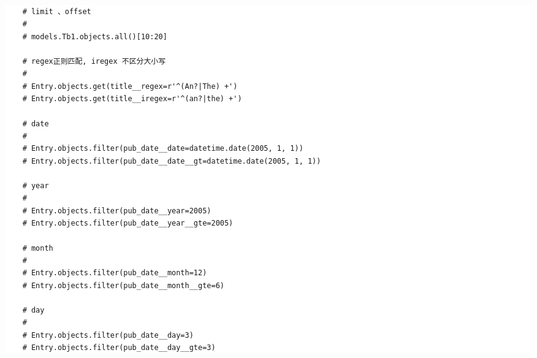         # limit 、offset
        #
        # models.Tb1.objects.all()[10:20]

        # regex正则匹配, iregex 不区分大小写
        #
        # Entry.objects.get(title__regex=r'^(An?|The) +')
        # Entry.objects.get(title__iregex=r'^(an?|the) +')

        # date
        #
        # Entry.objects.filter(pub_date__date=datetime.date(2005, 1, 1))
        # Entry.objects.filter(pub_date__date__gt=datetime.date(2005, 1, 1))

        # year
        #
        # Entry.objects.filter(pub_date__year=2005)
        # Entry.objects.filter(pub_date__year__gte=2005)

        # month
        #
        # Entry.objects.filter(pub_date__month=12)
        # Entry.objects.filter(pub_date__month__gte=6)

        # day
        #
        # Entry.objects.filter(pub_date__day=3)
        # Entry.objects.filter(pub_date__day__gte=3)
